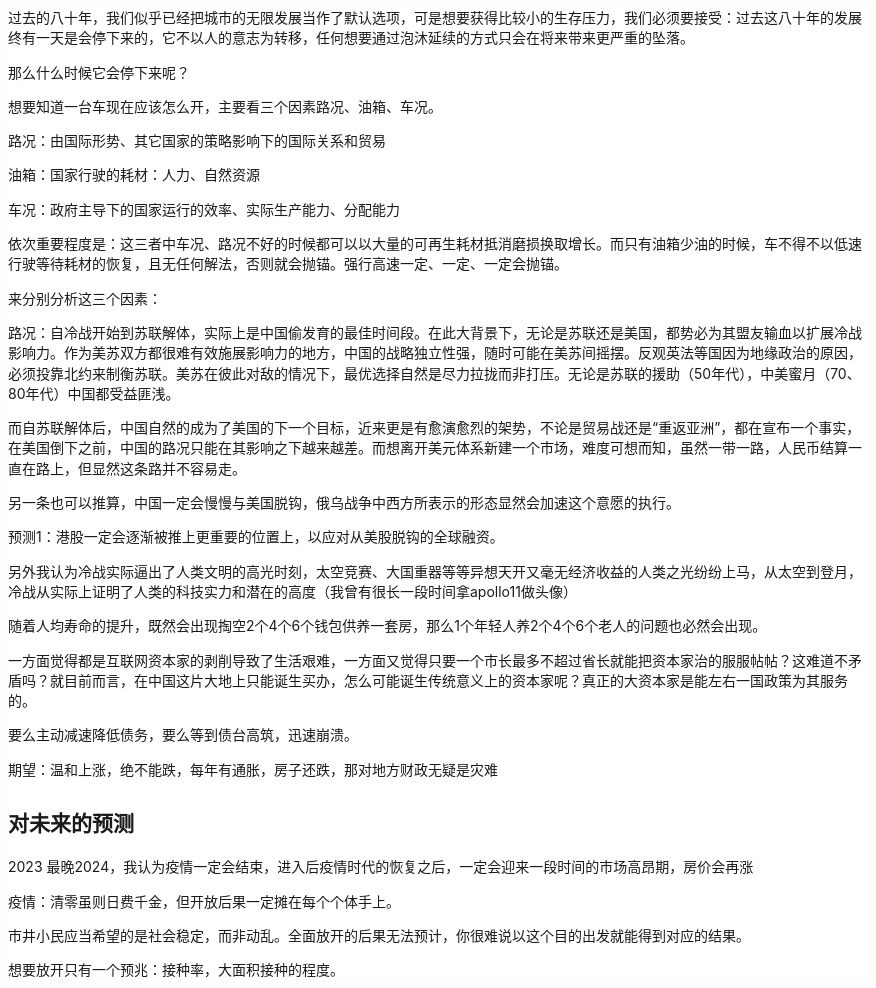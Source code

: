 

过去的八十年，我们似乎已经把城市的无限发展当作了默认选项，可是想要获得比较小的生存压力，我们必须要接受：过去这八十年的发展终有一天是会停下来的，它不以人的意志为转移，任何想要通过泡沐延续的方式只会在将来带来更严重的坠落。

那么什么时候它会停下来呢？

想要知道一台车现在应该怎么开，主要看三个因素路况、油箱、车况。

路况：由国际形势、其它国家的策略影响下的国际关系和贸易

油箱：国家行驶的耗材：人力、自然资源

车况：政府主导下的国家运行的效率、实际生产能力、分配能力

依次重要程度是：这三者中车况、路况不好的时候都可以以大量的可再生耗材抵消磨损换取增长。而只有油箱少油的时候，车不得不以低速行驶等待耗材的恢复，且无任何解法，否则就会抛锚。强行高速一定、一定、一定会抛锚。

来分别分析这三个因素：

路况：自冷战开始到苏联解体，实际上是中国偷发育的最佳时间段。在此大背景下，无论是苏联还是美国，都势必为其盟友输血以扩展冷战影响力。作为美苏双方都很难有效施展影响力的地方，中国的战略独立性强，随时可能在美苏间摇摆。反观英法等国因为地缘政治的原因，必须投靠北约来制衡苏联。美苏在彼此对敌的情况下，最优选择自然是尽力拉拢而非打压。无论是苏联的援助（50年代），中美蜜月（70、80年代）中国都受益匪浅。

而自苏联解体后，中国自然的成为了美国的下一个目标，近来更是有愈演愈烈的架势，不论是贸易战还是“重返亚洲”，都在宣布一个事实，在美国倒下之前，中国的路况只能在其影响之下越来越差。而想离开美元体系新建一个市场，难度可想而知，虽然一带一路，人民币结算一直在路上，但显然这条路并不容易走。

另一条也可以推算，中国一定会慢慢与美国脱钩，俄乌战争中西方所表示的形态显然会加速这个意愿的执行。

预测1：港股一定会逐渐被推上更重要的位置上，以应对从美股脱钩的全球融资。



另外我认为冷战实际逼出了人类文明的高光时刻，太空竞赛、大国重器等等异想天开又毫无经济收益的人类之光纷纷上马，从太空到登月，冷战从实际上证明了人类的科技实力和潜在的高度（我曾有很长一段时间拿apollo11做头像）



随着人均寿命的提升，既然会出现掏空2个4个6个钱包供养一套房，那么1个年轻人养2个4个6个老人的问题也必然会出现。



一方面觉得都是互联网资本家的剥削导致了生活艰难，一方面又觉得只要一个市长最多不超过省长就能把资本家治的服服帖帖？这难道不矛盾吗？就目前而言，在中国这片大地上只能诞生买办，怎么可能诞生传统意义上的资本家呢？真正的大资本家是能左右一国政策为其服务的。



要么主动减速降低债务，要么等到债台高筑，迅速崩溃。



期望：温和上涨，绝不能跌，每年有通胀，房子还跌，那对地方财政无疑是灾难



## 对未来的预测

2023 最晚2024，我认为疫情一定会结束，进入后疫情时代的恢复之后，一定会迎来一段时间的市场高昂期，房价会再涨



疫情：清零虽则日费千金，但开放后果一定摊在每个个体手上。

市井小民应当希望的是社会稳定，而非动乱。全面放开的后果无法预计，你很难说以这个目的出发就能得到对应的结果。

想要放开只有一个预兆：接种率，大面积接种的程度。


